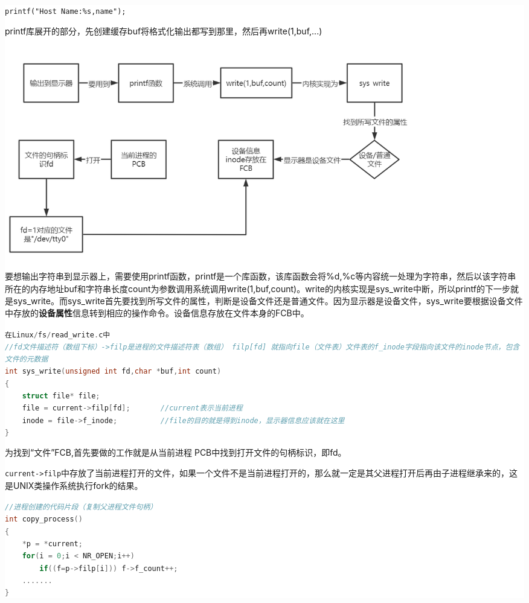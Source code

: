 `printf("Host Name:%s,name");`

printf库展开的部分，先创建缓存buf将格式化输出都写到那里，然后再write(1,buf,...)

 <img src="image/L26_3.png" alt="image-20220817114113806" style="zoom: 67%;" />

 要想输出字符串到显示器上，需要使用printf函数，printf是一个库函数，该库函数会将%d,%c等内容统一处理为字符串，然后以该字符串所在的内存地址buf和字符串长度count为参数调用系统调用write(1,buf,count)。write的内核实现是sys_write中断，所以printf的下一步就是sys_write。而sys_write首先要找到所写文件的属性，判断是设备文件还是普通文件。因为显示器是设备文件，sys_write要根据设备文件中存放的**设备属性**信息转到相应的操作命令。设备信息存放在文件本身的FCB中。

```c
在Linux/fs/read_write.c中
//fd文件描述符（数组下标）->filp是进程的文件描述符表（数组） filp[fd] 就指向file（文件表）文件表的f_inode字段指向该文件的inode节点，包含文件的元数据
int sys_write(unsigned int fd,char *buf,int count)
{
	struct file* file;
	file = current->filp[fd];		//current表示当前进程
	inode = file->f_inode;			//file的目的就是得到inode，显示器信息应该就在这里
}
```

为找到“文件”FCB,首先要做的工作就是从当前进程 PCB中找到打开文件的句柄标识，即fd。

`current->filp`中存放了当前进程打开的文件，如果一个文件不是当前进程打开的，那么就一定是其父进程打开后再由子进程继承来的，这是UNIX类操作系统执行fork的结果。

```c
//进程创建的代码片段（复制父进程文件句柄）
int copy_process()
{
	*p = *current;
	for(i = 0;i < NR_OPEN;i++)
		if((f=p->filp[i])) f->f_count++;
	.......	
}
```
